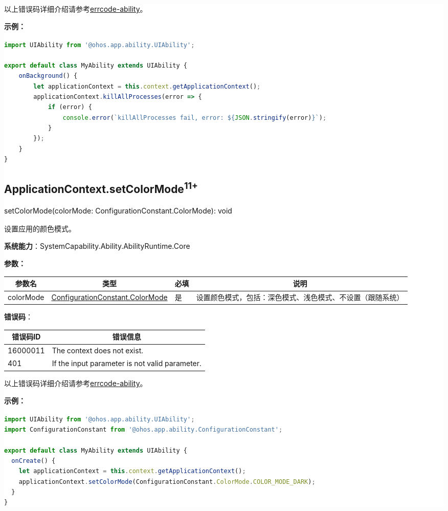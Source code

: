 以上错误码详细介绍请参考[errcode-ability](../errorcodes/errorcode-ability.md)。

**示例：**

```ts
import UIAbility from '@ohos.app.ability.UIAbility';

export default class MyAbility extends UIAbility {
    onBackground() {
        let applicationContext = this.context.getApplicationContext();
        applicationContext.killAllProcesses(error => {
            if (error) {
                console.error(`killAllProcesses fail, error: ${JSON.stringify(error)}`);
            }
        });
    }
}
```
## ApplicationContext.setColorMode<sup>11+</sup>

setColorMode(colorMode: ConfigurationConstant.ColorMode): void

设置应用的颜色模式。

**系统能力**：SystemCapability.Ability.AbilityRuntime.Core

**参数：**

| 参数名 | 类型          | 必填 | 说明                 |
| ------ | ------------- | ---- | -------------------- |
| colorMode | [ConfigurationConstant.ColorMode](../apis/js-apis-app-ability-configurationConstant.md) | 是   | 设置颜色模式，包括：深色模式、浅色模式、不设置（跟随系统） |

**错误码**：

| 错误码ID | 错误信息 |
| ------- | -------- |
| 16000011 | The context does not exist. |
| 401 | If the input parameter is not valid parameter. |

以上错误码详细介绍请参考[errcode-ability](../errorcodes/errorcode-ability.md)。

**示例：**

```ts
import UIAbility from '@ohos.app.ability.UIAbility';
import ConfigurationConstant from '@ohos.app.ability.ConfigurationConstant';

export default class MyAbility extends UIAbility {
  onCreate() {
    let applicationContext = this.context.getApplicationContext();
    applicationContext.setColorMode(ConfigurationConstant.ColorMode.COLOR_MODE_DARK);
  }
}
```
